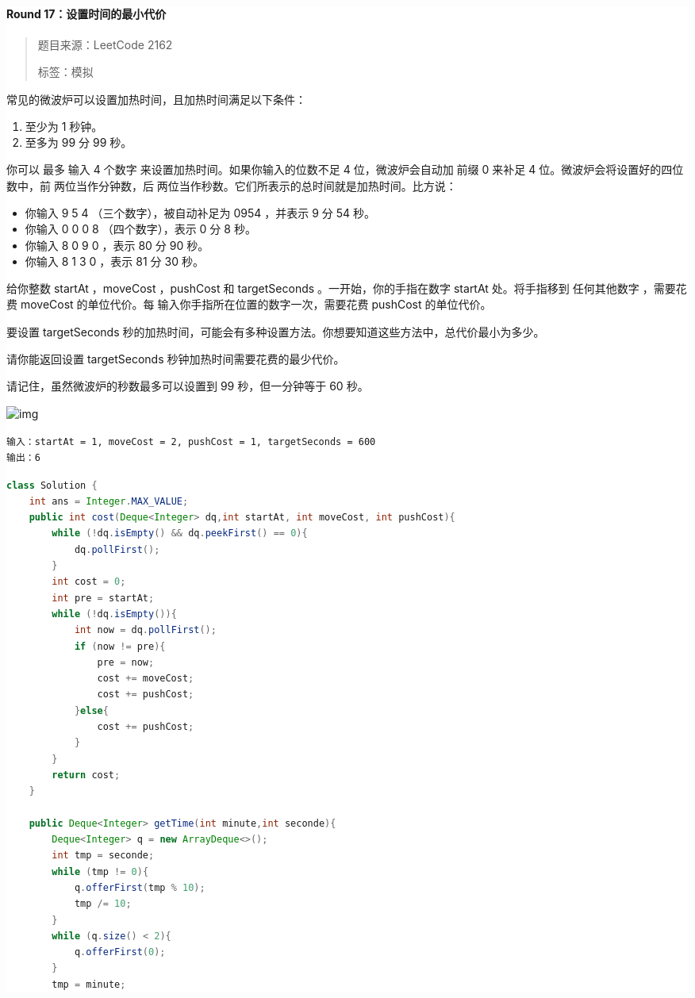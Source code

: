 #### Round 17：设置时间的最小代价

> 题目来源：LeetCode 2162
>
> 标签：模拟

常见的微波炉可以设置加热时间，且加热时间满足以下条件：

1. 至少为 1 秒钟。
2. 至多为 99 分 99 秒。

你可以 最多 输入 4 个数字 来设置加热时间。如果你输入的位数不足 4 位，微波炉会自动加 前缀 0 来补足 4 位。微波炉会将设置好的四位数中，前 两位当作分钟数，后 两位当作秒数。它们所表示的总时间就是加热时间。比方说：

- 你输入 9 5 4 （三个数字），被自动补足为 0954 ，并表示 9 分 54 秒。
- 你输入 0 0 0 8 （四个数字），表示 0 分 8 秒。
- 你输入 8 0 9 0 ，表示 80 分 90 秒。
- 你输入 8 1 3 0 ，表示 81 分 30 秒。

给你整数 startAt ，moveCost ，pushCost 和 targetSeconds 。一开始，你的手指在数字 startAt 处。将手指移到 任何其他数字 ，需要花费 moveCost 的单位代价。每 输入你手指所在位置的数字一次，需要花费 pushCost 的单位代价。

要设置 targetSeconds 秒的加热时间，可能会有多种设置方法。你想要知道这些方法中，总代价最小为多少。

请你能返回设置 targetSeconds 秒钟加热时间需要花费的最少代价。

请记住，虽然微波炉的秒数最多可以设置到 99 秒，但一分钟等于 60 秒。

![img](https://assets.leetcode.com/uploads/2021/12/30/1.png)

```
输入：startAt = 1, moveCost = 2, pushCost = 1, targetSeconds = 600
输出：6
```

```java
class Solution {
    int ans = Integer.MAX_VALUE;
    public int cost(Deque<Integer> dq,int startAt, int moveCost, int pushCost){
        while (!dq.isEmpty() && dq.peekFirst() == 0){
            dq.pollFirst();
        }
        int cost = 0;
        int pre = startAt;
        while (!dq.isEmpty()){
            int now = dq.pollFirst();
            if (now != pre){
                pre = now;
                cost += moveCost;
                cost += pushCost;
            }else{
                cost += pushCost;
            }
        }
        return cost;
    }

    public Deque<Integer> getTime(int minute,int seconde){
        Deque<Integer> q = new ArrayDeque<>();
        int tmp = seconde;
        while (tmp != 0){
            q.offerFirst(tmp % 10);
            tmp /= 10;
        }
        while (q.size() < 2){
            q.offerFirst(0);
        }
        tmp = minute;
```